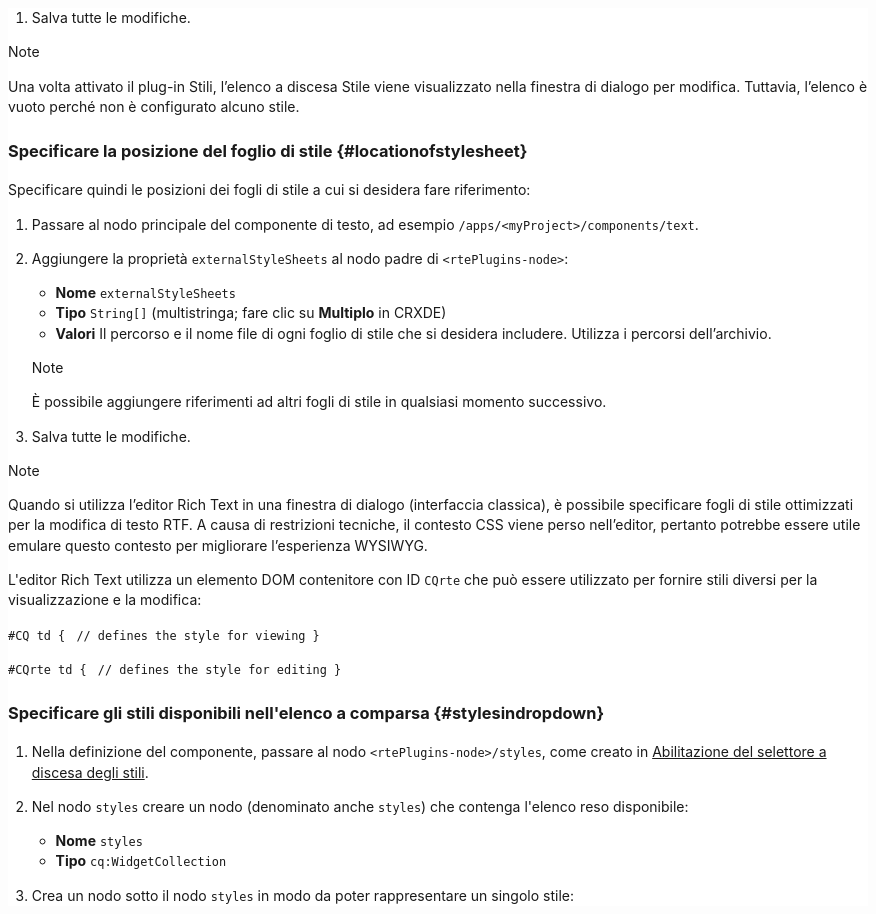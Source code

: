 1. Salva tutte le modifiche.

>[!NOTE]
>
>Una volta attivato il plug-in Stili, l’elenco a discesa Stile viene visualizzato nella finestra di dialogo per modifica. Tuttavia, l’elenco è vuoto perché non è configurato alcuno stile.

### Specificare la posizione del foglio di stile {#locationofstylesheet}

Specificare quindi le posizioni dei fogli di stile a cui si desidera fare riferimento:

1. Passare al nodo principale del componente di testo, ad esempio `/apps/<myProject>/components/text`.
1. Aggiungere la proprietà `externalStyleSheets` al nodo padre di `<rtePlugins-node>`:

   * **Nome** `externalStyleSheets`
   * **Tipo** `String[]` (multistringa; fare clic su **Multiplo** in CRXDE)
   * **Valori** Il percorso e il nome file di ogni foglio di stile che si desidera includere. Utilizza i percorsi dell’archivio.

   >[!NOTE]
   >
   >È possibile aggiungere riferimenti ad altri fogli di stile in qualsiasi momento successivo.

1. Salva tutte le modifiche.

>[!NOTE]
>
>Quando si utilizza l’editor Rich Text in una finestra di dialogo (interfaccia classica), è possibile specificare fogli di stile ottimizzati per la modifica di testo RTF. A causa di restrizioni tecniche, il contesto CSS viene perso nell’editor, pertanto potrebbe essere utile emulare questo contesto per migliorare l’esperienza WYSIWYG.
>
>L&#39;editor Rich Text utilizza un elemento DOM contenitore con ID `CQrte` che può essere utilizzato per fornire stili diversi per la visualizzazione e la modifica:
>
>`#CQ td {`
>` // defines the style for viewing }`
>
>`#CQrte td {`
>` // defines the style for editing }`

### Specificare gli stili disponibili nell&#39;elenco a comparsa {#stylesindropdown}

1. Nella definizione del componente, passare al nodo `<rtePlugins-node>/styles`, come creato in [Abilitazione del selettore a discesa degli stili](#styleselectorlist).
1. Nel nodo `styles` creare un nodo (denominato anche `styles`) che contenga l&#39;elenco reso disponibile:

   * **Nome** `styles`
   * **Tipo** `cq:WidgetCollection`

1. Crea un nodo sotto il nodo `styles` in modo da poter rappresentare un singolo stile:
